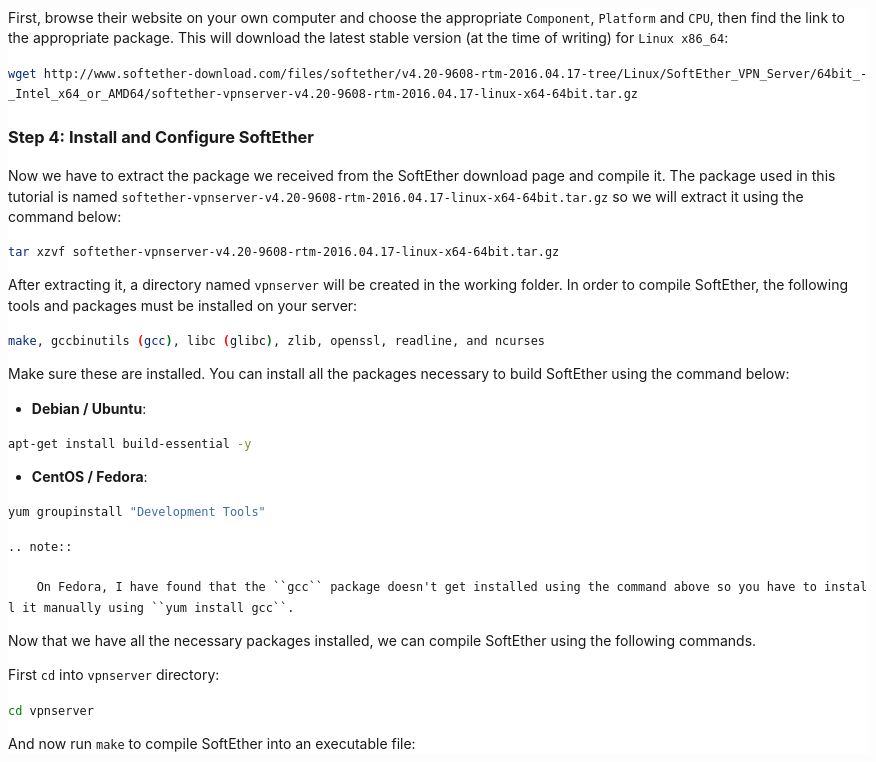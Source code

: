 First, browse their website on your own computer and choose the appropriate `Component`, `Platform` and `CPU`, then find the link to the appropriate package. This will download the latest stable version (at the time of writing) for `Linux x86_64`:

```bash
wget http://www.softether-download.com/files/softether/v4.20-9608-rtm-2016.04.17-tree/Linux/SoftEther_VPN_Server/64bit_-_Intel_x64_or_AMD64/softether-vpnserver-v4.20-9608-rtm-2016.04.17-linux-x64-64bit.tar.gz
```

### Step 4: Install and Configure SoftEther

Now we have to extract the package we received from the SoftEther download page and compile it. The package used in this tutorial is named `softether-vpnserver-v4.20-9608-rtm-2016.04.17-linux-x64-64bit.tar.gz` so we will extract it using the command below:

```bash
tar xzvf softether-vpnserver-v4.20-9608-rtm-2016.04.17-linux-x64-64bit.tar.gz
```

After extracting it, a directory named `vpnserver` will be created in the working folder. In order to compile SoftEther, the following tools and packages must be installed on your server:

```bash
make, gccbinutils (gcc), libc (glibc), zlib, openssl, readline, and ncurses
```

Make sure these are installed. You can install all the packages necessary to build SoftEther using the command below:

* **Debian / Ubuntu**:

```bash
apt-get install build-essential -y
```

* **CentOS / Fedora**:

```bash
yum groupinstall "Development Tools"
```

```eval_rst
.. note::

    On Fedora, I have found that the ``gcc`` package doesn't get installed using the command above so you have to install it manually using ``yum install gcc``.

```

Now that we have all the necessary packages installed, we can compile SoftEther using the following commands.

First `cd` into `vpnserver` directory:

```bash
cd vpnserver
```

And now run `make` to compile SoftEther into an executable file:
